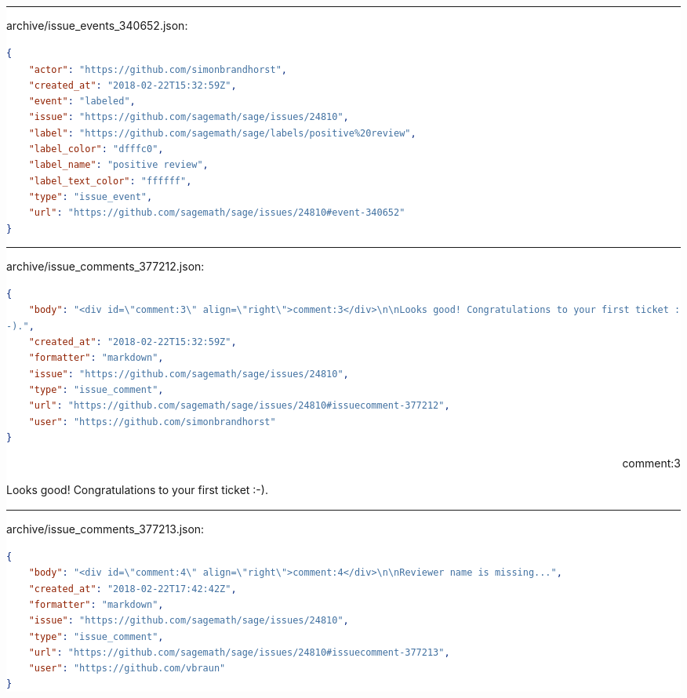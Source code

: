 

---

archive/issue_events_340652.json:
```json
{
    "actor": "https://github.com/simonbrandhorst",
    "created_at": "2018-02-22T15:32:59Z",
    "event": "labeled",
    "issue": "https://github.com/sagemath/sage/issues/24810",
    "label": "https://github.com/sagemath/sage/labels/positive%20review",
    "label_color": "dfffc0",
    "label_name": "positive review",
    "label_text_color": "ffffff",
    "type": "issue_event",
    "url": "https://github.com/sagemath/sage/issues/24810#event-340652"
}
```



---

archive/issue_comments_377212.json:
```json
{
    "body": "<div id=\"comment:3\" align=\"right\">comment:3</div>\n\nLooks good! Congratulations to your first ticket :-).",
    "created_at": "2018-02-22T15:32:59Z",
    "formatter": "markdown",
    "issue": "https://github.com/sagemath/sage/issues/24810",
    "type": "issue_comment",
    "url": "https://github.com/sagemath/sage/issues/24810#issuecomment-377212",
    "user": "https://github.com/simonbrandhorst"
}
```

<div id="comment:3" align="right">comment:3</div>

Looks good! Congratulations to your first ticket :-).



---

archive/issue_comments_377213.json:
```json
{
    "body": "<div id=\"comment:4\" align=\"right\">comment:4</div>\n\nReviewer name is missing...",
    "created_at": "2018-02-22T17:42:42Z",
    "formatter": "markdown",
    "issue": "https://github.com/sagemath/sage/issues/24810",
    "type": "issue_comment",
    "url": "https://github.com/sagemath/sage/issues/24810#issuecomment-377213",
    "user": "https://github.com/vbraun"
}
```
